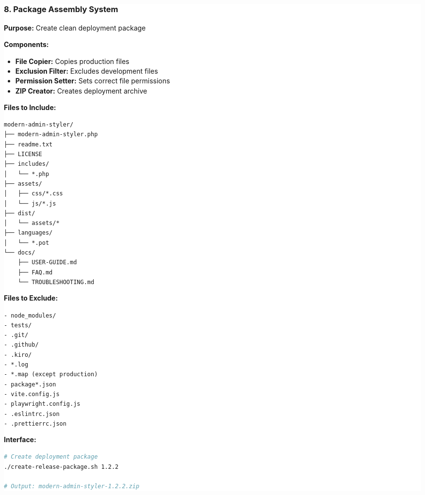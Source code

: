 ### 8. Package Assembly System

**Purpose:** Create clean deployment package

**Components:**
- **File Copier:** Copies production files
- **Exclusion Filter:** Excludes development files
- **Permission Setter:** Sets correct file permissions
- **ZIP Creator:** Creates deployment archive

**Files to Include:**
```
modern-admin-styler/
├── modern-admin-styler.php
├── readme.txt
├── LICENSE
├── includes/
│   └── *.php
├── assets/
│   ├── css/*.css
│   └── js/*.js
├── dist/
│   └── assets/*
├── languages/
│   └── *.pot
└── docs/
    ├── USER-GUIDE.md
    ├── FAQ.md
    └── TROUBLESHOOTING.md
```

**Files to Exclude:**
```
- node_modules/
- tests/
- .git/
- .github/
- .kiro/
- *.log
- *.map (except production)
- package*.json
- vite.config.js
- playwright.config.js
- .eslintrc.json
- .prettierrc.json
```

**Interface:**
```bash
# Create deployment package
./create-release-package.sh 1.2.2

# Output: modern-admin-styler-1.2.2.zip
```
